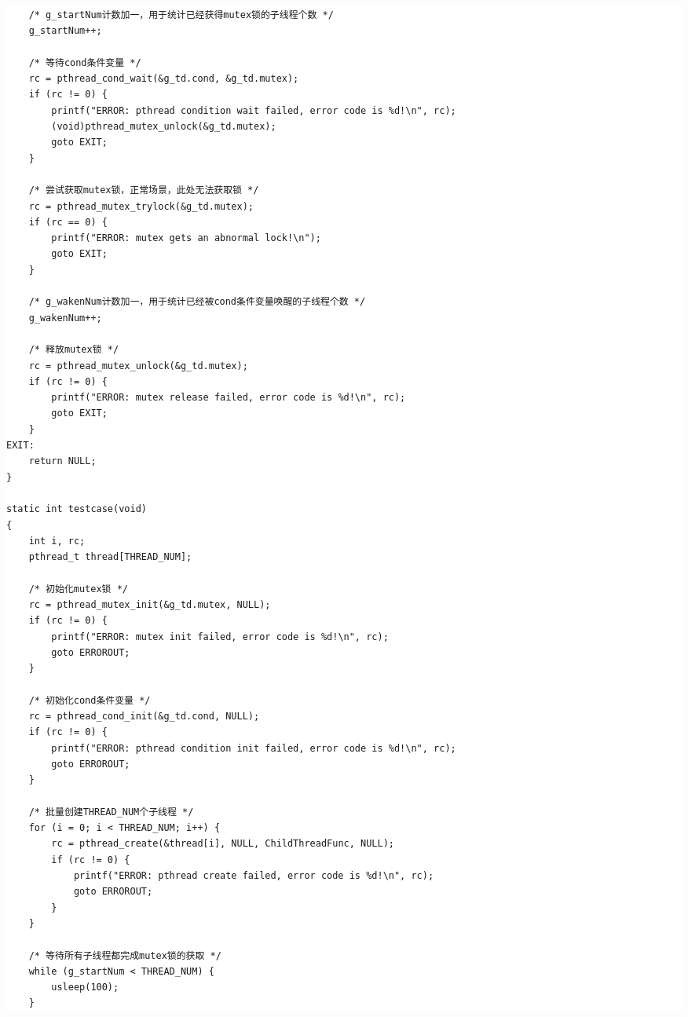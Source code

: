 ```
    /* g_startNum计数加一，用于统计已经获得mutex锁的子线程个数 */
    g_startNum++;

    /* 等待cond条件变量 */
    rc = pthread_cond_wait(&g_td.cond, &g_td.mutex);
    if (rc != 0) {
        printf("ERROR: pthread condition wait failed, error code is %d!\n", rc);
        (void)pthread_mutex_unlock(&g_td.mutex);
        goto EXIT;
    }

    /* 尝试获取mutex锁，正常场景，此处无法获取锁 */
    rc = pthread_mutex_trylock(&g_td.mutex);
    if (rc == 0) {
        printf("ERROR: mutex gets an abnormal lock!\n");
        goto EXIT;
    }

    /* g_wakenNum计数加一，用于统计已经被cond条件变量唤醒的子线程个数 */
    g_wakenNum++;

    /* 释放mutex锁 */
    rc = pthread_mutex_unlock(&g_td.mutex);
    if (rc != 0) {
        printf("ERROR: mutex release failed, error code is %d!\n", rc);
        goto EXIT;
    }
EXIT:
    return NULL;
}

static int testcase(void)
{
    int i, rc;
    pthread_t thread[THREAD_NUM];

    /* 初始化mutex锁 */
    rc = pthread_mutex_init(&g_td.mutex, NULL);
    if (rc != 0) {
        printf("ERROR: mutex init failed, error code is %d!\n", rc);
        goto ERROROUT;
    }

    /* 初始化cond条件变量 */
    rc = pthread_cond_init(&g_td.cond, NULL);
    if (rc != 0) {
        printf("ERROR: pthread condition init failed, error code is %d!\n", rc);
        goto ERROROUT;
    }

    /* 批量创建THREAD_NUM个子线程 */
    for (i = 0; i < THREAD_NUM; i++) {
        rc = pthread_create(&thread[i], NULL, ChildThreadFunc, NULL);
        if (rc != 0) {
            printf("ERROR: pthread create failed, error code is %d!\n", rc);
            goto ERROROUT;
        }
    }

    /* 等待所有子线程都完成mutex锁的获取 */
    while (g_startNum < THREAD_NUM) {
        usleep(100);
    }
```